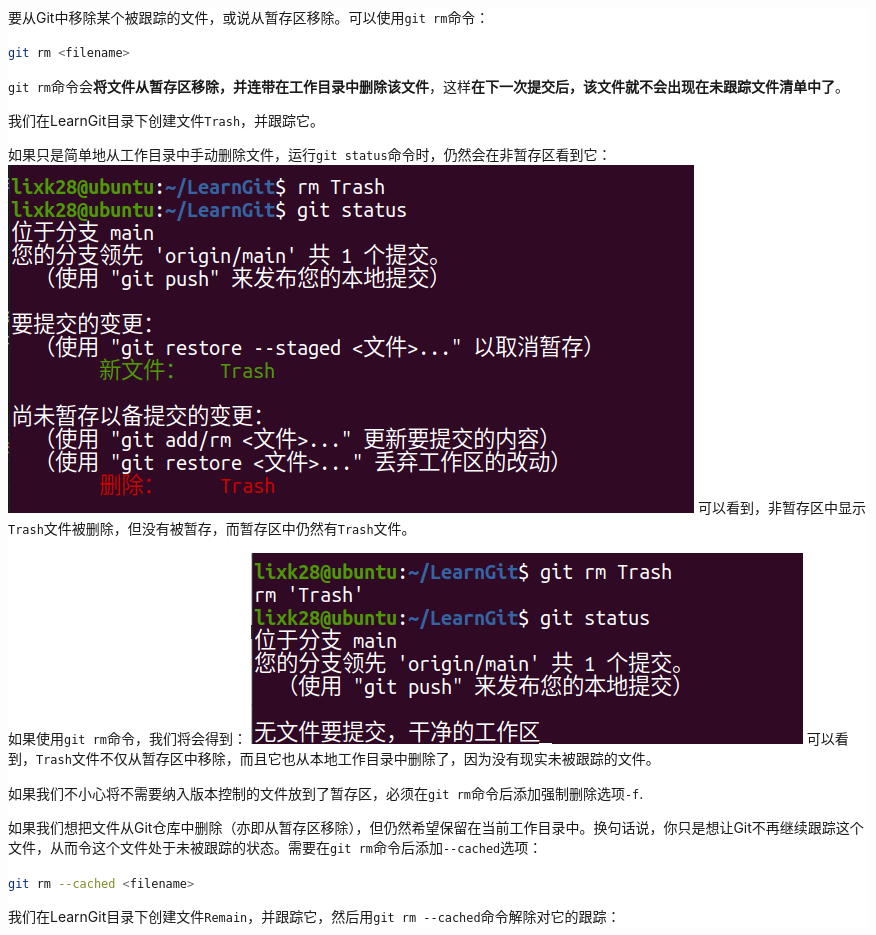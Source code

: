 要从Git中移除某个被跟踪的文件，或说从暂存区移除。可以使用`git rm`命令：
```bash
git rm <filename>
```
`git rm`命令会**将文件从暂存区移除，并连带在工作目录中删除该文件**，这样**在下一次提交后，该文件就不会出现在未跟踪文件清单中了**。

我们在LearnGit目录下创建文件`Trash`，并跟踪它。

如果只是简单地从工作目录中手动删除文件，运行`git status`命令时，仍然会在非暂存区看到它：
<img src=image/2021-02-08_00-15.png>
可以看到，非暂存区中显示`Trash`文件被删除，但没有被暂存，而暂存区中仍然有`Trash`文件。

如果使用`git rm`命令，我们将会得到：
<img src=image/2021-02-08_00-17.png>
可以看到，`Trash`文件不仅从暂存区中移除，而且它也从本地工作目录中删除了，因为没有现实未被跟踪的文件。

如果我们不小心将不需要纳入版本控制的文件放到了暂存区，必须在`git rm`命令后添加强制删除选项`-f`.

如果我们想把文件从Git仓库中删除（亦即从暂存区移除），但仍然希望保留在当前工作目录中。换句话说，你只是想让Git不再继续跟踪这个文件，从而令这个文件处于未被跟踪的状态。需要在`git rm`命令后添加`--cached`选项：
```bash
git rm --cached <filename>
```

我们在LearnGit目录下创建文件`Remain`，并跟踪它，然后用`git rm --cached`命令解除对它的跟踪：
